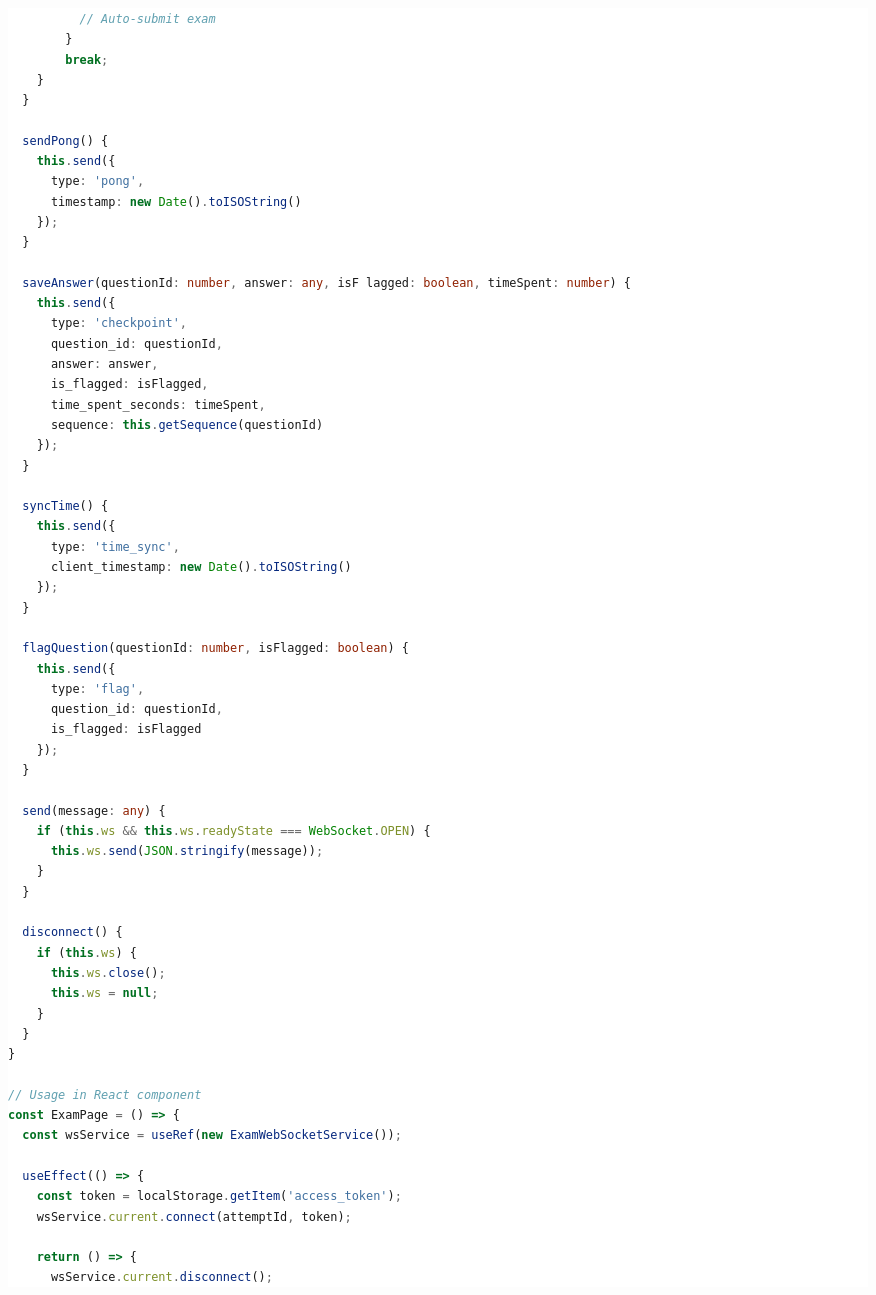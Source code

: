 ```typescript
          // Auto-submit exam
        }
        break;
    }
  }
  
  sendPong() {
    this.send({
      type: 'pong',
      timestamp: new Date().toISOString()
    });
  }
  
  saveAnswer(questionId: number, answer: any, isF lagged: boolean, timeSpent: number) {
    this.send({
      type: 'checkpoint',
      question_id: questionId,
      answer: answer,
      is_flagged: isFlagged,
      time_spent_seconds: timeSpent,
      sequence: this.getSequence(questionId)
    });
  }
  
  syncTime() {
    this.send({
      type: 'time_sync',
      client_timestamp: new Date().toISOString()
    });
  }
  
  flagQuestion(questionId: number, isFlagged: boolean) {
    this.send({
      type: 'flag',
      question_id: questionId,
      is_flagged: isFlagged
    });
  }
  
  send(message: any) {
    if (this.ws && this.ws.readyState === WebSocket.OPEN) {
      this.ws.send(JSON.stringify(message));
    }
  }
  
  disconnect() {
    if (this.ws) {
      this.ws.close();
      this.ws = null;
    }
  }
}

// Usage in React component
const ExamPage = () => {
  const wsService = useRef(new ExamWebSocketService());
  
  useEffect(() => {
    const token = localStorage.getItem('access_token');
    wsService.current.connect(attemptId, token);
    
    return () => {
      wsService.current.disconnect();
```